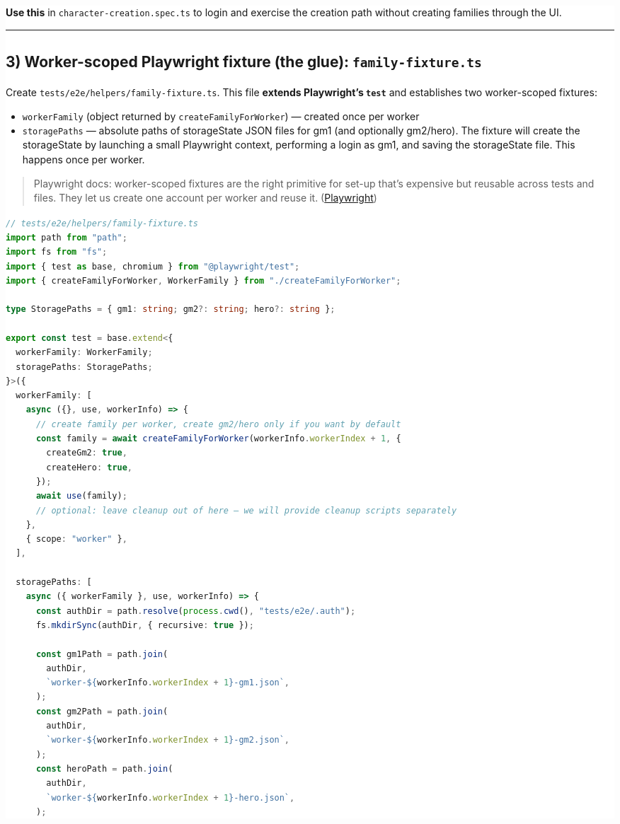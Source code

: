 **Use this** in `character-creation.spec.ts` to login and exercise the creation
path without creating families through the UI.

---

## 3) Worker-scoped Playwright fixture (the glue): `family-fixture.ts`

Create `tests/e2e/helpers/family-fixture.ts`. This file **extends Playwright’s
`test`** and establishes two worker-scoped fixtures:

- `workerFamily` (object returned by `createFamilyForWorker`) — created once per
  worker
- `storagePaths` — absolute paths of storageState JSON files for gm1 (and
  optionally gm2/hero). The fixture will create the storageState by launching a
  small Playwright context, performing a login as gm1, and saving the
  storageState file. This happens once per worker.

> Playwright docs: worker-scoped fixtures are the right primitive for set-up
> that’s expensive but reusable across tests and files. They let us create one
> account per worker and reuse it. ([Playwright][2])

```ts
// tests/e2e/helpers/family-fixture.ts
import path from "path";
import fs from "fs";
import { test as base, chromium } from "@playwright/test";
import { createFamilyForWorker, WorkerFamily } from "./createFamilyForWorker";

type StoragePaths = { gm1: string; gm2?: string; hero?: string };

export const test = base.extend<{
  workerFamily: WorkerFamily;
  storagePaths: StoragePaths;
}>({
  workerFamily: [
    async ({}, use, workerInfo) => {
      // create family per worker, create gm2/hero only if you want by default
      const family = await createFamilyForWorker(workerInfo.workerIndex + 1, {
        createGm2: true,
        createHero: true,
      });
      await use(family);
      // optional: leave cleanup out of here — we will provide cleanup scripts separately
    },
    { scope: "worker" },
  ],

  storagePaths: [
    async ({ workerFamily }, use, workerInfo) => {
      const authDir = path.resolve(process.cwd(), "tests/e2e/.auth");
      fs.mkdirSync(authDir, { recursive: true });

      const gm1Path = path.join(
        authDir,
        `worker-${workerInfo.workerIndex + 1}-gm1.json`,
      );
      const gm2Path = path.join(
        authDir,
        `worker-${workerInfo.workerIndex + 1}-gm2.json`,
      );
      const heroPath = path.join(
        authDir,
        `worker-${workerInfo.workerIndex + 1}-hero.json`,
      );
```

[1]: https://playwright.dev/docs/auth?utm_source=chatgpt.com "Authentication"
[2]: https://playwright.dev/docs/test-fixtures?utm_source=chatgpt.com "Fixtures"